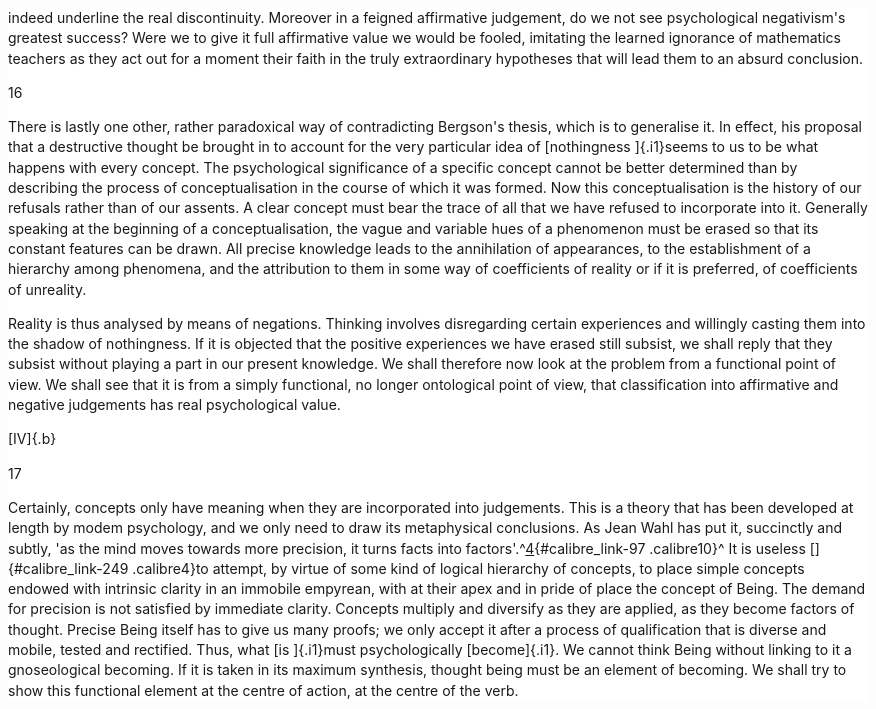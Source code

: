 indeed underline the real discontinuity. Moreover in a feigned
affirmative judgement, do we not see psychological negativism's greatest
success? Were we to give it full affirmative value we would be fooled,
imitating the learned ignorance of mathematics teachers as they act out
for a moment their faith in the truly extraordinary hypotheses that will
lead them to an absurd conclusion.

16

There is lastly one other, rather paradoxical way of contradicting
Bergson's thesis, which is to generalise it. In effect, his proposal
that a destructive thought be brought in to account for the very
particular idea of [nothingness ]{.i1}seems to us to be what happens
with every concept. The psychological significance of a specific concept
cannot be better determined than by describing the process of
conceptualisation in the course of which it was formed. Now this
conceptualisation is the history of our refusals rather than of our
assents. A clear concept must bear the trace of all that we have refused
to incorporate into it. Generally speaking at the beginning of a
conceptualisation, the vague and variable hues of a phenomenon must be
erased so that its constant features can be drawn. All precise knowledge
leads to the annihilation of appearances, to the establishment of a
hierarchy among phenomena, and the attribution to them in some way of
coefficients of reality or if it is preferred, of coefficients of
unreality.

Reality is thus analysed by means of negations. Thinking involves
disregarding certain experiences and willingly casting them into the
shadow of nothingness. If it is objected that the positive experiences
we have erased still subsist, we shall reply that they subsist without
playing a part in our present knowledge. We shall therefore now look at
the problem from a functional point of view. We shall see that it is
from a simply functional, no longer ontological point of view, that
classification into affirmative and negative judgements has real
psychological value.

[IV]{.b}

17

Certainly, concepts only have meaning when they are incorporated into
judgements. This is a theory that has been developed at length by modem
psychology, and we only need to draw its metaphysical conclusions. As
Jean Wahl has put it, succinctly and subtly, 'as the mind moves towards
more precision, it turns facts into
factors'.^[4](#calibre_link-90){#calibre_link-97 .calibre10}^ It is
useless []{#calibre_link-249 .calibre4}to attempt, by virtue of some
kind of logical hierarchy of concepts, to place simple concepts endowed
with intrinsic clarity in an immobile empyrean, with at their apex and
in pride of place the concept of Being. The demand for precision is not
satisfied by immediate clarity. Concepts multiply and diversify as they
are applied, as they become factors of thought. Precise Being itself has
to give us many proofs; we only accept it after a process of
qualification that is diverse and mobile, tested and rectified. Thus,
what [is ]{.i1}must psychologically [become]{.i1}. We cannot think Being
without linking to it a gnoseological becoming. If it is taken in its
maximum synthesis, thought being must be an element of becoming. We
shall try to show this functional element at the centre of action, at
the centre of the verb.
